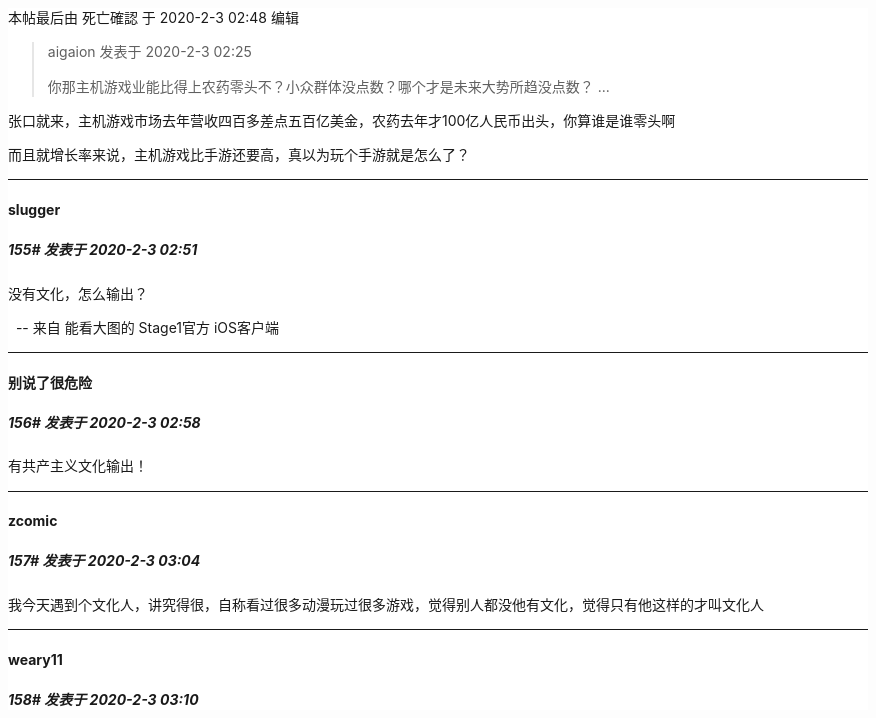 

 本帖最后由 死亡確認 于 2020-2-3 02:48 编辑 
<blockquote>aigaion 发表于 2020-2-3 02:25

你那主机游戏业能比得上农药零头不？小众群体没点数？哪个才是未来大势所趋没点数？ ...</blockquote>
张口就来，主机游戏市场去年营收四百多差点五百亿美金，农药去年才100亿人民币出头，你算谁是谁零头啊

而且就增长率来说，主机游戏比手游还要高，真以为玩个手游就是怎么了？







-----

####  slugger  
##### 155#       发表于 2020-2-3 02:51




没有文化，怎么输出？

  -- 来自 能看大图的 Stage1官方 iOS客户端







-----

####  别说了很危险  
##### 156#       发表于 2020-2-3 02:58




有共产主义文化输出！







-----

####  zcomic  
##### 157#       发表于 2020-2-3 03:04




我今天遇到个文化人，讲究得很，自称看过很多动漫玩过很多游戏，觉得别人都没他有文化，觉得只有他这样的才叫文化人







-----

####  weary11  
##### 158#       发表于 2020-2-3 03:10

